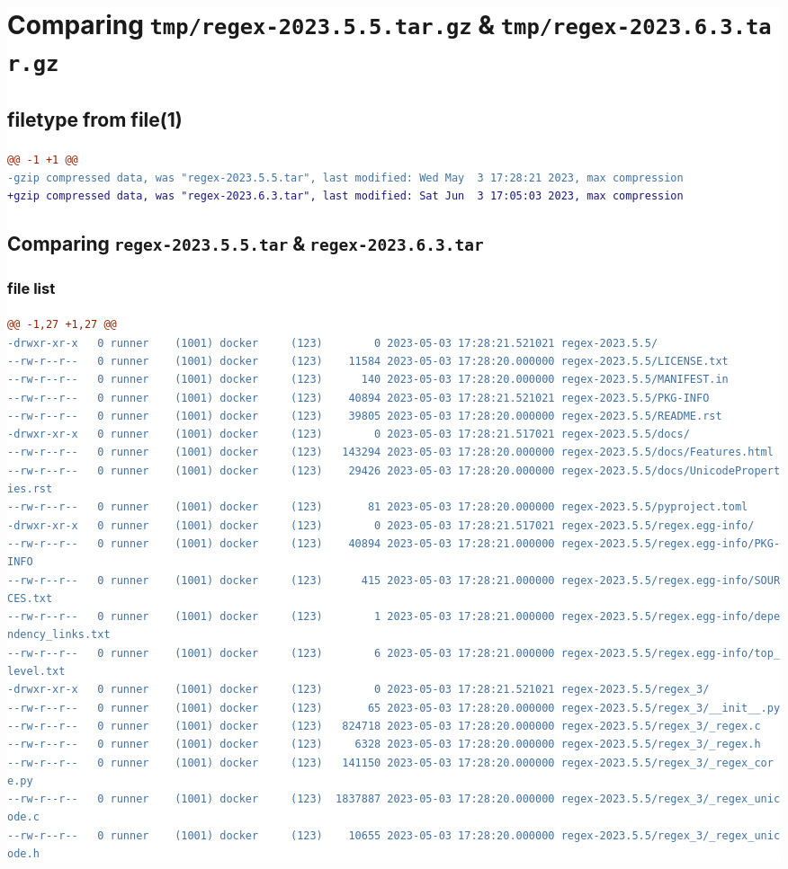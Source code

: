 # Comparing `tmp/regex-2023.5.5.tar.gz` & `tmp/regex-2023.6.3.tar.gz`

## filetype from file(1)

```diff
@@ -1 +1 @@
-gzip compressed data, was "regex-2023.5.5.tar", last modified: Wed May  3 17:28:21 2023, max compression
+gzip compressed data, was "regex-2023.6.3.tar", last modified: Sat Jun  3 17:05:03 2023, max compression
```

## Comparing `regex-2023.5.5.tar` & `regex-2023.6.3.tar`

### file list

```diff
@@ -1,27 +1,27 @@
-drwxr-xr-x   0 runner    (1001) docker     (123)        0 2023-05-03 17:28:21.521021 regex-2023.5.5/
--rw-r--r--   0 runner    (1001) docker     (123)    11584 2023-05-03 17:28:20.000000 regex-2023.5.5/LICENSE.txt
--rw-r--r--   0 runner    (1001) docker     (123)      140 2023-05-03 17:28:20.000000 regex-2023.5.5/MANIFEST.in
--rw-r--r--   0 runner    (1001) docker     (123)    40894 2023-05-03 17:28:21.521021 regex-2023.5.5/PKG-INFO
--rw-r--r--   0 runner    (1001) docker     (123)    39805 2023-05-03 17:28:20.000000 regex-2023.5.5/README.rst
-drwxr-xr-x   0 runner    (1001) docker     (123)        0 2023-05-03 17:28:21.517021 regex-2023.5.5/docs/
--rw-r--r--   0 runner    (1001) docker     (123)   143294 2023-05-03 17:28:20.000000 regex-2023.5.5/docs/Features.html
--rw-r--r--   0 runner    (1001) docker     (123)    29426 2023-05-03 17:28:20.000000 regex-2023.5.5/docs/UnicodeProperties.rst
--rw-r--r--   0 runner    (1001) docker     (123)       81 2023-05-03 17:28:20.000000 regex-2023.5.5/pyproject.toml
-drwxr-xr-x   0 runner    (1001) docker     (123)        0 2023-05-03 17:28:21.517021 regex-2023.5.5/regex.egg-info/
--rw-r--r--   0 runner    (1001) docker     (123)    40894 2023-05-03 17:28:21.000000 regex-2023.5.5/regex.egg-info/PKG-INFO
--rw-r--r--   0 runner    (1001) docker     (123)      415 2023-05-03 17:28:21.000000 regex-2023.5.5/regex.egg-info/SOURCES.txt
--rw-r--r--   0 runner    (1001) docker     (123)        1 2023-05-03 17:28:21.000000 regex-2023.5.5/regex.egg-info/dependency_links.txt
--rw-r--r--   0 runner    (1001) docker     (123)        6 2023-05-03 17:28:21.000000 regex-2023.5.5/regex.egg-info/top_level.txt
-drwxr-xr-x   0 runner    (1001) docker     (123)        0 2023-05-03 17:28:21.521021 regex-2023.5.5/regex_3/
--rw-r--r--   0 runner    (1001) docker     (123)       65 2023-05-03 17:28:20.000000 regex-2023.5.5/regex_3/__init__.py
--rw-r--r--   0 runner    (1001) docker     (123)   824718 2023-05-03 17:28:20.000000 regex-2023.5.5/regex_3/_regex.c
--rw-r--r--   0 runner    (1001) docker     (123)     6328 2023-05-03 17:28:20.000000 regex-2023.5.5/regex_3/_regex.h
--rw-r--r--   0 runner    (1001) docker     (123)   141150 2023-05-03 17:28:20.000000 regex-2023.5.5/regex_3/_regex_core.py
--rw-r--r--   0 runner    (1001) docker     (123)  1837887 2023-05-03 17:28:20.000000 regex-2023.5.5/regex_3/_regex_unicode.c
--rw-r--r--   0 runner    (1001) docker     (123)    10655 2023-05-03 17:28:20.000000 regex-2023.5.5/regex_3/_regex_unicode.h
```